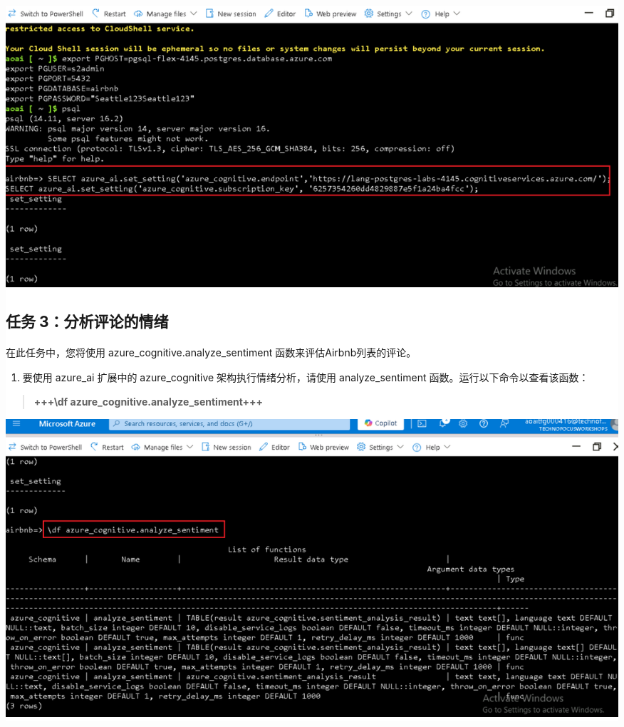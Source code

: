 ![](./media/image91.png)

## 任务 3：分析评论的情绪

在此任务中，您将使用 azure_cognitive.analyze_sentiment
函数来评估Airbnb列表的评论。

1.  要使用 azure_ai 扩展中的 azure_cognitive 架构执行情绪分析，请使用
    analyze_sentiment 函数。运行以下命令以查看该函数：

> **+++\df azure_cognitive.analyze_sentiment+++**

![](./media/image92.png)
